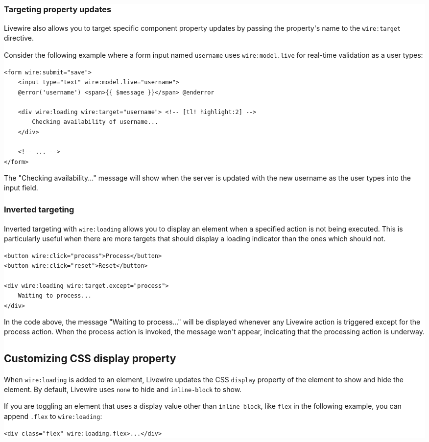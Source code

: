 ### Targeting property updates

Livewire also allows you to target specific component property updates by passing the property's name to the `wire:target` directive.

Consider the following example where a form input named `username` uses `wire:model.live` for real-time validation as a user types:

```blade
<form wire:submit="save">
    <input type="text" wire:model.live="username">
    @error('username') <span>{{ $message }}</span> @enderror

    <div wire:loading wire:target="username"> <!-- [tl! highlight:2] -->
        Checking availability of username...
    </div>

    <!-- ... -->
</form>
```

The "Checking availability..." message will show when the server is updated with the new username as the user types into the input field.

### Inverted targeting

Inverted targeting with `wire:loading` allows you to display an element when a specified action is not being executed. This is particularly useful when there are more targets that should display a loading indicator than the ones which should not.

```blade
<button wire:click="process">Process</button>
<button wire:click="reset">Reset</button>

<div wire:loading wire:target.except="process">
    Waiting to process...
</div>
```

In the code above, the message "Waiting to process..." will be displayed whenever any Livewire action is triggered except for the process action. When the process action is invoked, the message won't appear, indicating that the processing action is underway.

## Customizing CSS display property

When `wire:loading` is added to an element, Livewire updates the CSS `display` property of the element to show and hide the element. By default, Livewire uses `none` to hide and `inline-block` to show.

If you are toggling an element that uses a display value other than `inline-block`, like `flex` in the following example, you can append `.flex` to `wire:loading`:

```blade
<div class="flex" wire:loading.flex>...</div>
```
